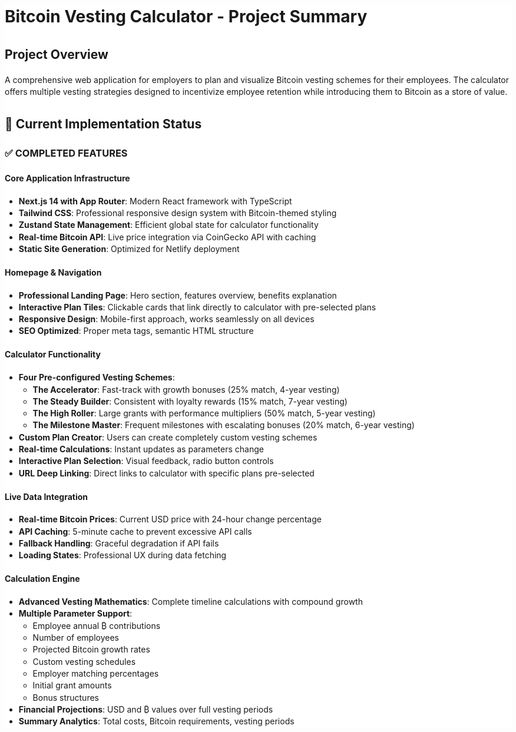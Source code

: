 # Bitcoin Vesting Calculator - Project Summary

## Project Overview
A comprehensive web application for employers to plan and visualize Bitcoin vesting schemes for their employees. The calculator offers multiple vesting strategies designed to incentivize employee retention while introducing them to Bitcoin as a store of value.

## 🎯 Current Implementation Status

### ✅ COMPLETED FEATURES

#### **Core Application Infrastructure**
- **Next.js 14 with App Router**: Modern React framework with TypeScript
- **Tailwind CSS**: Professional responsive design system with Bitcoin-themed styling
- **Zustand State Management**: Efficient global state for calculator functionality
- **Real-time Bitcoin API**: Live price integration via CoinGecko API with caching
- **Static Site Generation**: Optimized for Netlify deployment

#### **Homepage & Navigation**
- **Professional Landing Page**: Hero section, features overview, benefits explanation
- **Interactive Plan Tiles**: Clickable cards that link directly to calculator with pre-selected plans
- **Responsive Design**: Mobile-first approach, works seamlessly on all devices
- **SEO Optimized**: Proper meta tags, semantic HTML structure

#### **Calculator Functionality** 
- **Four Pre-configured Vesting Schemes**:
  - **The Accelerator**: Fast-track with growth bonuses (25% match, 4-year vesting)
  - **The Steady Builder**: Consistent with loyalty rewards (15% match, 7-year vesting)  
  - **The High Roller**: Large grants with performance multipliers (50% match, 5-year vesting)
  - **The Milestone Master**: Frequent milestones with escalating bonuses (20% match, 6-year vesting)
- **Custom Plan Creator**: Users can create completely custom vesting schemes
- **Real-time Calculations**: Instant updates as parameters change
- **Interactive Plan Selection**: Visual feedback, radio button controls
- **URL Deep Linking**: Direct links to calculator with specific plans pre-selected

#### **Live Data Integration**
- **Real-time Bitcoin Prices**: Current USD price with 24-hour change percentage
- **API Caching**: 5-minute cache to prevent excessive API calls
- **Fallback Handling**: Graceful degradation if API fails
- **Loading States**: Professional UX during data fetching

#### **Calculation Engine**
- **Advanced Vesting Mathematics**: Complete timeline calculations with compound growth
- **Multiple Parameter Support**:
  - Employee annual ₿ contributions
  - Number of employees
  - Projected Bitcoin growth rates
  - Custom vesting schedules
  - Employer matching percentages
  - Initial grant amounts
  - Bonus structures
- **Financial Projections**: USD and ₿ values over full vesting periods
- **Summary Analytics**: Total costs, Bitcoin requirements, vesting periods

